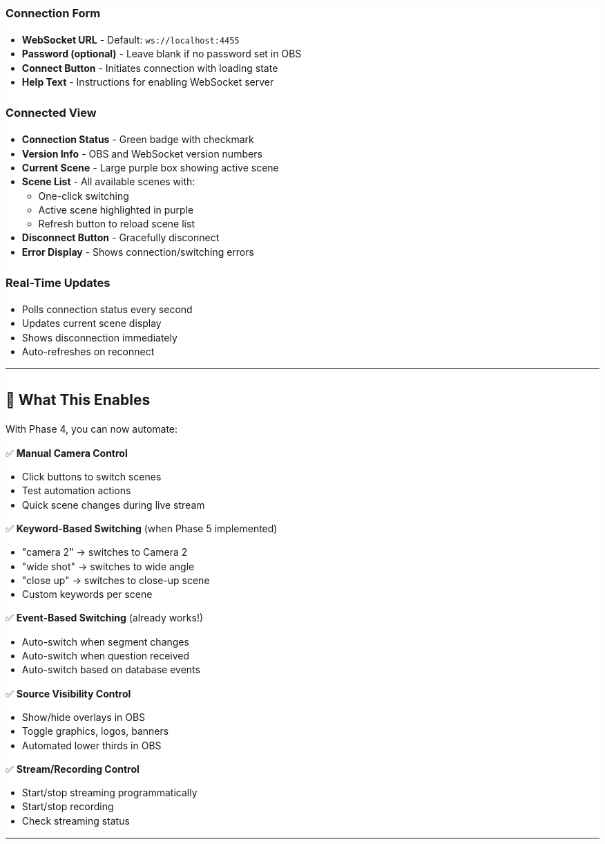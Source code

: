 ### Connection Form
- **WebSocket URL** - Default: `ws://localhost:4455`
- **Password (optional)** - Leave blank if no password set in OBS
- **Connect Button** - Initiates connection with loading state
- **Help Text** - Instructions for enabling WebSocket server

### Connected View
- **Connection Status** - Green badge with checkmark
- **Version Info** - OBS and WebSocket version numbers
- **Current Scene** - Large purple box showing active scene
- **Scene List** - All available scenes with:
  - One-click switching
  - Active scene highlighted in purple
  - Refresh button to reload scene list
- **Disconnect Button** - Gracefully disconnect
- **Error Display** - Shows connection/switching errors

### Real-Time Updates
- Polls connection status every second
- Updates current scene display
- Shows disconnection immediately
- Auto-refreshes on reconnect

---

## 🎯 What This Enables

With Phase 4, you can now automate:

✅ **Manual Camera Control**
- Click buttons to switch scenes
- Test automation actions
- Quick scene changes during live stream

✅ **Keyword-Based Switching** (when Phase 5 implemented)
- "camera 2" → switches to Camera 2
- "wide shot" → switches to wide angle
- "close up" → switches to close-up scene
- Custom keywords per scene

✅ **Event-Based Switching** (already works!)
- Auto-switch when segment changes
- Auto-switch when question received
- Auto-switch based on database events

✅ **Source Visibility Control**
- Show/hide overlays in OBS
- Toggle graphics, logos, banners
- Automated lower thirds in OBS

✅ **Stream/Recording Control**
- Start/stop streaming programmatically
- Start/stop recording
- Check streaming status

---